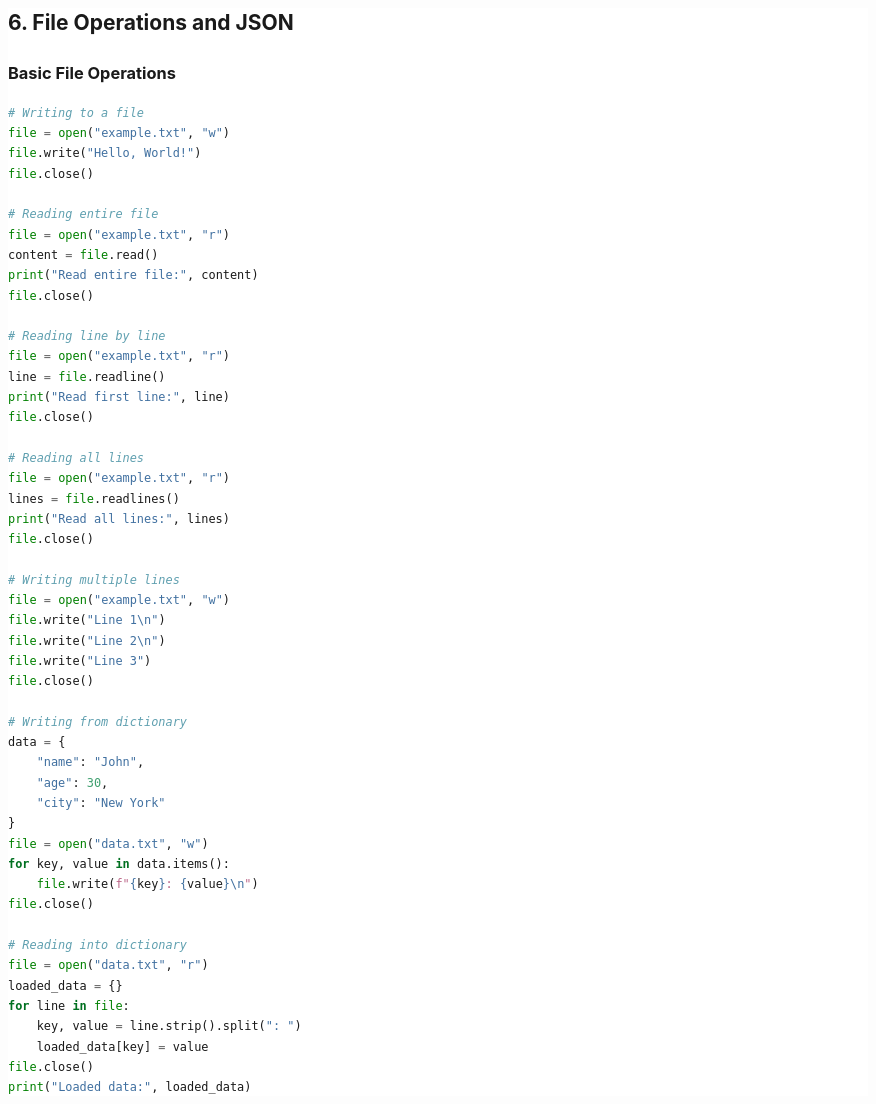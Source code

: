 ## 6. File Operations and JSON

### Basic File Operations

```python
# Writing to a file
file = open("example.txt", "w")
file.write("Hello, World!")
file.close()

# Reading entire file
file = open("example.txt", "r")
content = file.read()
print("Read entire file:", content)
file.close()

# Reading line by line
file = open("example.txt", "r")
line = file.readline()
print("Read first line:", line)
file.close()

# Reading all lines
file = open("example.txt", "r")
lines = file.readlines()
print("Read all lines:", lines)
file.close()

# Writing multiple lines
file = open("example.txt", "w")
file.write("Line 1\n")
file.write("Line 2\n")
file.write("Line 3")
file.close()

# Writing from dictionary
data = {
    "name": "John",
    "age": 30,
    "city": "New York"
}
file = open("data.txt", "w")
for key, value in data.items():
    file.write(f"{key}: {value}\n")
file.close()

# Reading into dictionary
file = open("data.txt", "r")
loaded_data = {}
for line in file:
    key, value = line.strip().split(": ")
    loaded_data[key] = value
file.close()
print("Loaded data:", loaded_data)
```
